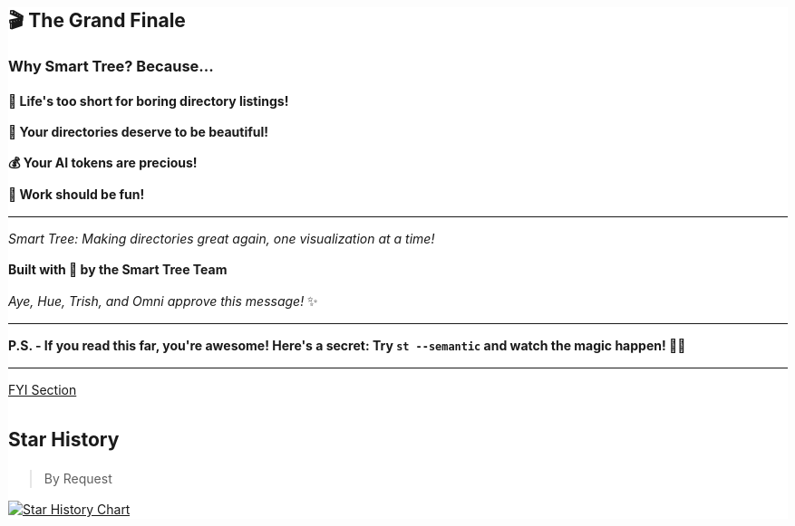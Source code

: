 ## 🎬 The Grand Finale

### Why Smart Tree? Because...

**🌳 Life's too short for boring directory listings!**

**🚀 Your directories deserve to be beautiful!**

**💰 Your AI tokens are precious!**

**🎉 Work should be fun!**

---

*Smart Tree: Making directories great again, one visualization at a time!*

**Built with 💙 by the Smart Tree Team**

*Aye, Hue, Trish, and Omni approve this message!* ✨

---

**P.S. - If you read this far, you're awesome! Here's a secret: Try `st --semantic` and watch the magic happen! 🌊✨**

---

[FYI Section](FYI.md)



## Star History
>By Request

<a href="https://www.star-history.com/#8b-is/smart-tree&Date">
 <picture>
   <source media="(prefers-color-scheme: dark)" srcset="https://api.star-history.com/svg?repos=8b-is/smart-tree&type=Date&theme=dark" />
   <source media="(prefers-color-scheme: light)" srcset="https://api.star-history.com/svg?repos=8b-is/smart-tree&type=Date" />
   <img alt="Star History Chart" src="https://api.star-history.com/svg?repos=8b-is/smart-tree&type=Date" />
 </picture>
</a>
